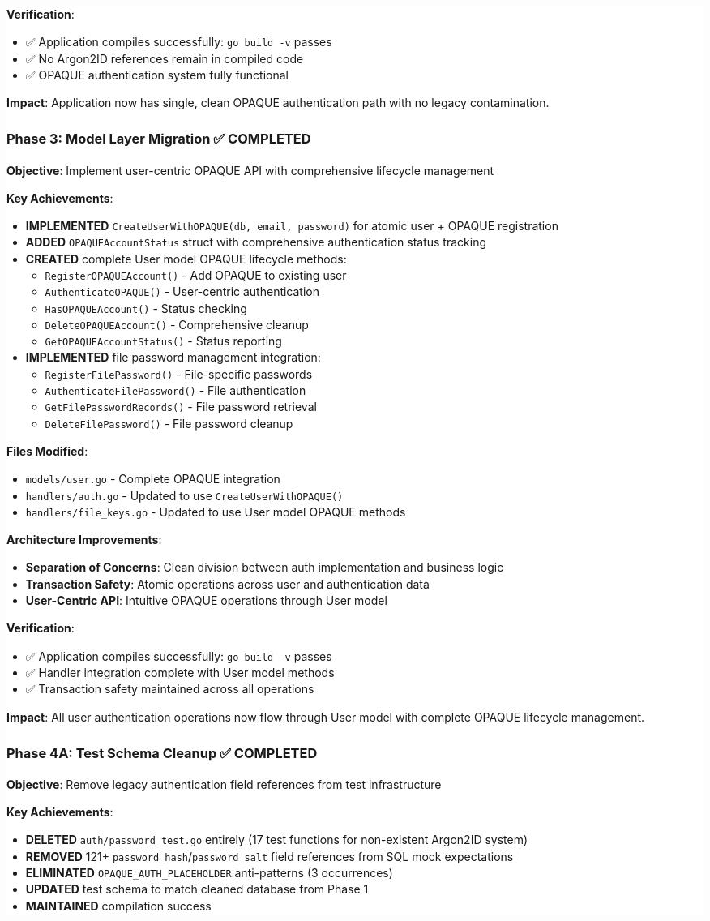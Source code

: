 **Verification**:
- ✅ Application compiles successfully: `go build -v` passes
- ✅ No Argon2ID references remain in compiled code
- ✅ OPAQUE authentication system fully functional

**Impact**: Application now has single, clean OPAQUE authentication path with no legacy contamination.

### Phase 3: Model Layer Migration ✅ COMPLETED

**Objective**: Implement user-centric OPAQUE API with comprehensive lifecycle management

**Key Achievements**:
- **IMPLEMENTED** `CreateUserWithOPAQUE(db, email, password)` for atomic user + OPAQUE registration
- **ADDED** `OPAQUEAccountStatus` struct with comprehensive authentication status tracking
- **CREATED** complete User model OPAQUE lifecycle methods:
  - `RegisterOPAQUEAccount()` - Add OPAQUE to existing user
  - `AuthenticateOPAQUE()` - User-centric authentication
  - `HasOPAQUEAccount()` - Status checking
  - `DeleteOPAQUEAccount()` - Comprehensive cleanup
  - `GetOPAQUEAccountStatus()` - Status reporting
- **IMPLEMENTED** file password management integration:
  - `RegisterFilePassword()` - File-specific passwords
  - `AuthenticateFilePassword()` - File authentication
  - `GetFilePasswordRecords()` - File password retrieval
  - `DeleteFilePassword()` - File password cleanup

**Files Modified**:
- `models/user.go` - Complete OPAQUE integration
- `handlers/auth.go` - Updated to use `CreateUserWithOPAQUE()`
- `handlers/file_keys.go` - Updated to use User model OPAQUE methods

**Architecture Improvements**:
- **Separation of Concerns**: Clean division between auth implementation and business logic
- **Transaction Safety**: Atomic operations across user and authentication data
- **User-Centric API**: Intuitive OPAQUE operations through User model

**Verification**:
- ✅ Application compiles successfully: `go build -v` passes
- ✅ Handler integration complete with User model methods
- ✅ Transaction safety maintained across all operations

**Impact**: All user authentication operations now flow through User model with complete OPAQUE lifecycle management.

### Phase 4A: Test Schema Cleanup ✅ COMPLETED

**Objective**: Remove legacy authentication field references from test infrastructure

**Key Achievements**:
- **DELETED** `auth/password_test.go` entirely (17 test functions for non-existent Argon2ID system)
- **REMOVED** 121+ `password_hash`/`password_salt` field references from SQL mock expectations
- **ELIMINATED** `OPAQUE_AUTH_PLACEHOLDER` anti-patterns (3 occurrences)
- **UPDATED** test schema to match cleaned database from Phase 1
- **MAINTAINED** compilation success
